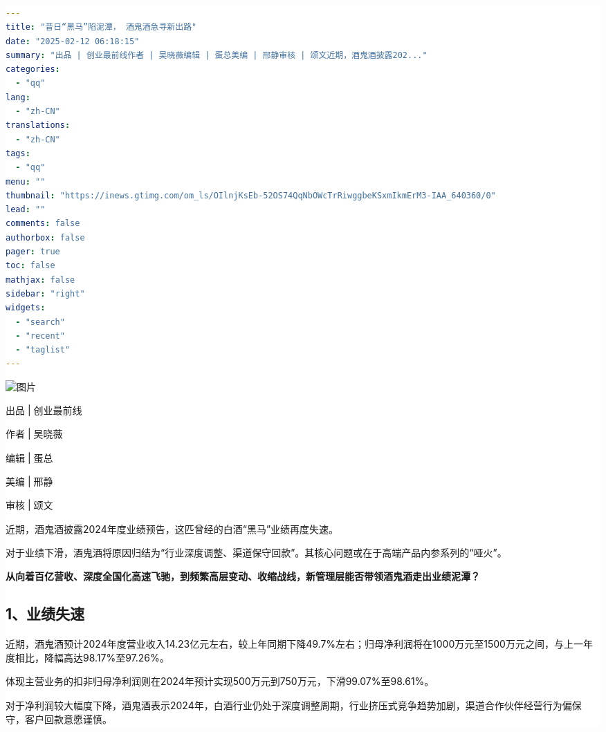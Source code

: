 ```yaml
---
title: "昔日“黑马”陷泥潭， 酒鬼酒急寻新出路"
date: "2025-02-12 06:18:15"
summary: "出品 | 创业最前线作者 | 吴晓薇编辑 | 蛋总美编 | 邢静审核 | 颂文近期，酒鬼酒披露202..."
categories:
  - "qq"
lang:
  - "zh-CN"
translations:
  - "zh-CN"
tags:
  - "qq"
menu: ""
thumbnail: "https://inews.gtimg.com/om_ls/OIlnjKsEb-52OS74QqNbOWcTrRiwggbeKSxmIkmErM3-IAA_640360/0"
lead: ""
comments: false
authorbox: false
pager: true
toc: false
mathjax: false
sidebar: "right"
widgets:
  - "search"
  - "recent"
  - "taglist"
---
```


![图片](https://inews.gtimg.com/news_bt/ObXtGX3UdUXmtrLrtVef7lSnxFY5YAuBsT_NOYp59ZKJ0AA/641)

出品 | 创业最前线

作者 | 吴晓薇

编辑 | 蛋总

美编 | 邢静

审核 | 颂文

近期，酒鬼酒披露2024年度业绩预告，这匹曾经的白酒“黑马”业绩再度失速。

对于业绩下滑，酒鬼酒将原因归结为“行业深度调整、渠道保守回款”。其核心问题或在于高端产品内参系列的“哑火”。

**从向着百亿营收、深度全国化高速飞驰，到频繁高层变动、收缩战线，新管理层能否带领酒鬼酒走出业绩泥潭？**

**1、业绩失速**
----------

近期，酒鬼酒预计2024年度营业收入14.23亿元左右，较上年同期下降49.7%左右；归母净利润将在1000万元至1500万元之间，与上一年度相比，降幅高达98.17%至97.26%。

体现主营业务的扣非归母净利润则在2024年预计实现500万元到750万元，下滑99.07%至98.61%。

对于净利润较大幅度下降，酒鬼酒表示2024年，白酒行业仍处于深度调整周期，行业挤压式竞争趋势加剧，渠道合作伙伴经营行为偏保守，客户回款意愿谨慎。
